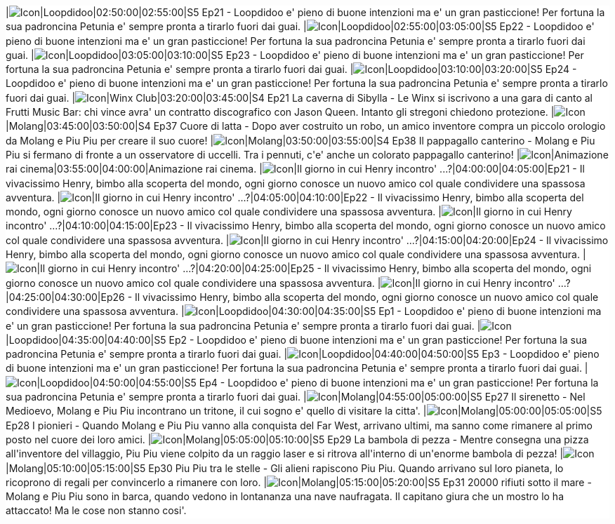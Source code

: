 |![Icon](https://guidatv.sky.it/uuid/Kids_Cover_PFo0SiHH0.png)|Loopdidoo|02:50:00|02:55:00|S5 Ep21 - Loopdidoo e&#039; pieno di buone intenzioni ma e&#039; un gran pasticcione! Per fortuna la sua padroncina Petunia e&#039; sempre pronta a tirarlo fuori dai guai.
|![Icon](https://guidatv.sky.it/uuid/Kids_Cover_PFo0SiHH0.png)|Loopdidoo|02:55:00|03:05:00|S5 Ep22 - Loopdidoo e&#039; pieno di buone intenzioni ma e&#039; un gran pasticcione! Per fortuna la sua padroncina Petunia e&#039; sempre pronta a tirarlo fuori dai guai.
|![Icon](https://guidatv.sky.it/uuid/Kids_Cover_PFo0SiHH0.png)|Loopdidoo|03:05:00|03:10:00|S5 Ep23 - Loopdidoo e&#039; pieno di buone intenzioni ma e&#039; un gran pasticcione! Per fortuna la sua padroncina Petunia e&#039; sempre pronta a tirarlo fuori dai guai.
|![Icon](https://guidatv.sky.it/uuid/Kids_Cover_PFo0SiHH0.png)|Loopdidoo|03:10:00|03:20:00|S5 Ep24 - Loopdidoo e&#039; pieno di buone intenzioni ma e&#039; un gran pasticcione! Per fortuna la sua padroncina Petunia e&#039; sempre pronta a tirarlo fuori dai guai.
|![Icon](https://guidatv.sky.it/uuid/Kids_Cover_PFo0SiHH0.png)|Winx Club|03:20:00|03:45:00|S4 Ep21 La caverna di Sibylla - Le Winx si iscrivono a una gara di canto al Frutti Music Bar: chi vince avra&#039; un contratto discografico con Jason Queen. Intanto gli stregoni chiedono protezione.
|![Icon](https://guidatv.sky.it/uuid/Kids_Cover_PFo0SiHH0.png)|Molang|03:45:00|03:50:00|S4 Ep37 Cuore di latta - Dopo aver costruito un robo, un amico inventore compra un piccolo orologio da Molang e Piu Piu per creare il suo cuore!
|![Icon](https://guidatv.sky.it/uuid/Kids_Cover_PFo0SiHH0.png)|Molang|03:50:00|03:55:00|S4 Ep38 Il pappagallo canterino - Molang e Piu Piu si fermano di fronte a un osservatore di uccelli. Tra i pennuti, c&#039;e&#039; anche un colorato pappagallo canterino!
|![Icon](https://guidatv.sky.it/uuid/Kids_Cover_PFo0SiHH0.png)|Animazione rai cinema|03:55:00|04:00:00|Animazione rai cinema.
|![Icon](https://guidatv.sky.it/uuid/Kids_Cover_PFo0SiHH0.png)|Il giorno in cui Henry incontro&#039; ...?|04:00:00|04:05:00|Ep21 - Il vivacissimo Henry, bimbo alla scoperta del mondo, ogni giorno conosce un nuovo amico col quale condividere una spassosa avventura.
|![Icon](https://guidatv.sky.it/uuid/Kids_Cover_PFo0SiHH0.png)|Il giorno in cui Henry incontro&#039; ...?|04:05:00|04:10:00|Ep22 - Il vivacissimo Henry, bimbo alla scoperta del mondo, ogni giorno conosce un nuovo amico col quale condividere una spassosa avventura.
|![Icon](https://guidatv.sky.it/uuid/Kids_Cover_PFo0SiHH0.png)|Il giorno in cui Henry incontro&#039; ...?|04:10:00|04:15:00|Ep23 - Il vivacissimo Henry, bimbo alla scoperta del mondo, ogni giorno conosce un nuovo amico col quale condividere una spassosa avventura.
|![Icon](https://guidatv.sky.it/uuid/Kids_Cover_PFo0SiHH0.png)|Il giorno in cui Henry incontro&#039; ...?|04:15:00|04:20:00|Ep24 - Il vivacissimo Henry, bimbo alla scoperta del mondo, ogni giorno conosce un nuovo amico col quale condividere una spassosa avventura.
|![Icon](https://guidatv.sky.it/uuid/Kids_Cover_PFo0SiHH0.png)|Il giorno in cui Henry incontro&#039; ...?|04:20:00|04:25:00|Ep25 - Il vivacissimo Henry, bimbo alla scoperta del mondo, ogni giorno conosce un nuovo amico col quale condividere una spassosa avventura.
|![Icon](https://guidatv.sky.it/uuid/Kids_Cover_PFo0SiHH0.png)|Il giorno in cui Henry incontro&#039; ...?|04:25:00|04:30:00|Ep26 - Il vivacissimo Henry, bimbo alla scoperta del mondo, ogni giorno conosce un nuovo amico col quale condividere una spassosa avventura.
|![Icon](https://guidatv.sky.it/uuid/Kids_Cover_PFo0SiHH0.png)|Loopdidoo|04:30:00|04:35:00|S5 Ep1 - Loopdidoo e&#039; pieno di buone intenzioni ma e&#039; un gran pasticcione! Per fortuna la sua padroncina Petunia e&#039; sempre pronta a tirarlo fuori dai guai.
|![Icon](https://guidatv.sky.it/uuid/Kids_Cover_PFo0SiHH0.png)|Loopdidoo|04:35:00|04:40:00|S5 Ep2 - Loopdidoo e&#039; pieno di buone intenzioni ma e&#039; un gran pasticcione! Per fortuna la sua padroncina Petunia e&#039; sempre pronta a tirarlo fuori dai guai.
|![Icon](https://guidatv.sky.it/uuid/Kids_Cover_PFo0SiHH0.png)|Loopdidoo|04:40:00|04:50:00|S5 Ep3 - Loopdidoo e&#039; pieno di buone intenzioni ma e&#039; un gran pasticcione! Per fortuna la sua padroncina Petunia e&#039; sempre pronta a tirarlo fuori dai guai.
|![Icon](https://guidatv.sky.it/uuid/Kids_Cover_PFo0SiHH0.png)|Loopdidoo|04:50:00|04:55:00|S5 Ep4 - Loopdidoo e&#039; pieno di buone intenzioni ma e&#039; un gran pasticcione! Per fortuna la sua padroncina Petunia e&#039; sempre pronta a tirarlo fuori dai guai.
|![Icon](https://guidatv.sky.it/uuid/Kids_Cover_PFo0SiHH0.png)|Molang|04:55:00|05:00:00|S5 Ep27 Il sirenetto - Nel Medioevo, Molang e Piu Piu incontrano un tritone, il cui sogno e&#039; quello di visitare la citta&#039;.
|![Icon](https://guidatv.sky.it/uuid/Kids_Cover_PFo0SiHH0.png)|Molang|05:00:00|05:05:00|S5 Ep28 I pionieri - Quando Molang e Piu Piu vanno alla conquista del Far West, arrivano ultimi, ma sanno come rimanere al primo posto nel cuore dei loro amici.
|![Icon](https://guidatv.sky.it/uuid/Kids_Cover_PFo0SiHH0.png)|Molang|05:05:00|05:10:00|S5 Ep29 La bambola di pezza - Mentre consegna una pizza all&#039;inventore del villaggio, Piu Piu viene colpito da un raggio laser e si ritrova all&#039;interno di un&#039;enorme bambola di pezza!
|![Icon](https://guidatv.sky.it/uuid/Kids_Cover_PFo0SiHH0.png)|Molang|05:10:00|05:15:00|S5 Ep30 Piu Piu tra le stelle - Gli alieni rapiscono Piu Piu. Quando arrivano sul loro pianeta, lo ricoprono di regali per convincerlo a rimanere con loro.
|![Icon](https://guidatv.sky.it/uuid/Kids_Cover_PFo0SiHH0.png)|Molang|05:15:00|05:20:00|S5 Ep31 20000 rifiuti sotto il mare - Molang e Piu Piu sono in barca, quando vedono in lontananza una nave naufragata. Il capitano giura che un mostro lo ha attaccato! Ma le cose non stanno cosi&#039;.